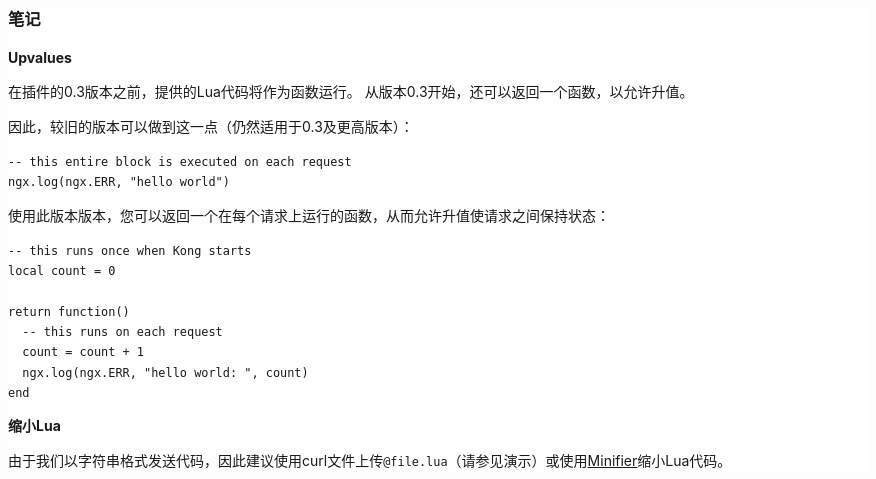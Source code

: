 ### 笔记

**Upvalues**

在插件的0.3版本之前，提供的Lua代码将作为函数运行。
从版本0.3开始，还可以返回一个函数，以允许升值。

因此，较旧的版本可以做到这一点（仍然适用于0.3及更高版本）：

```
-- this entire block is executed on each request
ngx.log(ngx.ERR, "hello world")
```

使用此版本版本，您可以返回一个在每个请求上运行的函数，从而允许升值使请求之间保持状态：

```
-- this runs once when Kong starts
local count = 0

return function()
  -- this runs on each request
  count = count + 1
  ngx.log(ngx.ERR, "hello world: ", count)
end
```

**缩小Lua**

由于我们以字符串格式发送代码，因此建议使用curl文件上传`@file.lua`（请参见演示）或使用[Minifier](https://mothereff.in/lua-minifier)缩小Lua代码。
